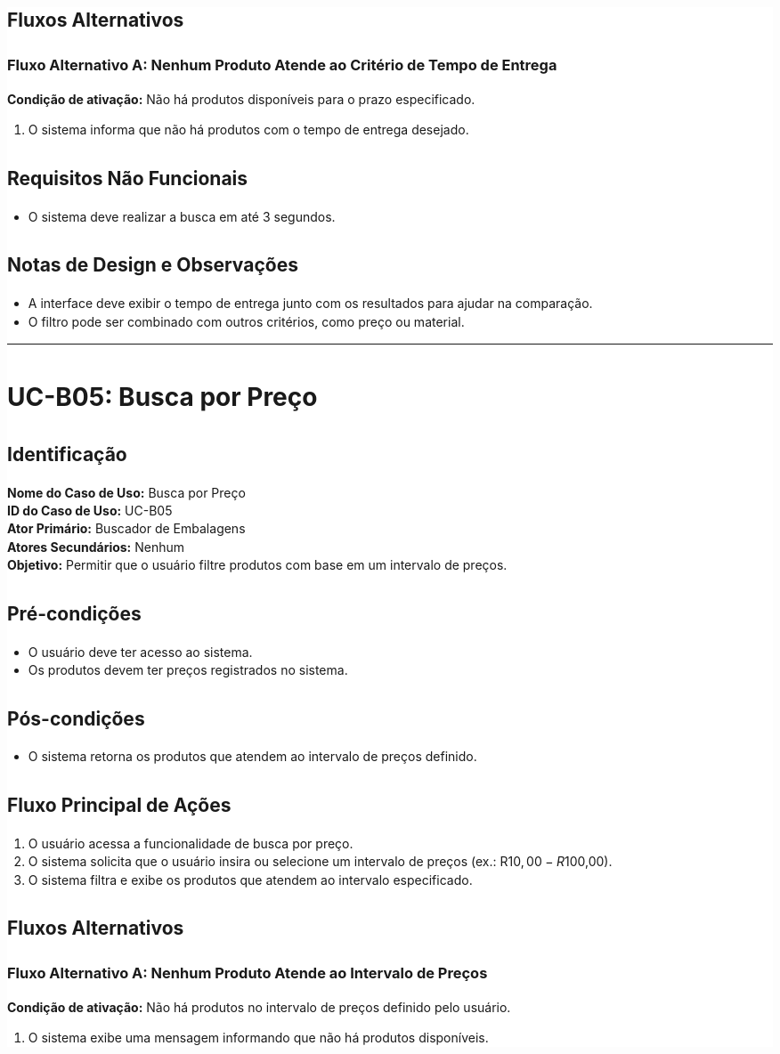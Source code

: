 ## Fluxos Alternativos

### Fluxo Alternativo A: Nenhum Produto Atende ao Critério de Tempo de Entrega
**Condição de ativação:** Não há produtos disponíveis para o prazo especificado.  
1. O sistema informa que não há produtos com o tempo de entrega desejado.  

## Requisitos Não Funcionais
- O sistema deve realizar a busca em até 3 segundos.  

## Notas de Design e Observações
- A interface deve exibir o tempo de entrega junto com os resultados para ajudar na comparação.  
- O filtro pode ser combinado com outros critérios, como preço ou material.  

---

# UC-B05: Busca por Preço

## Identificação
**Nome do Caso de Uso:** Busca por Preço  
**ID do Caso de Uso:** UC-B05  
**Ator Primário:** Buscador de Embalagens  
**Atores Secundários:** Nenhum  
**Objetivo:** Permitir que o usuário filtre produtos com base em um intervalo de preços.  

## Pré-condições
- O usuário deve ter acesso ao sistema.  
- Os produtos devem ter preços registrados no sistema.  

## Pós-condições
- O sistema retorna os produtos que atendem ao intervalo de preços definido.  

## Fluxo Principal de Ações
1. O usuário acessa a funcionalidade de busca por preço.  
2. O sistema solicita que o usuário insira ou selecione um intervalo de preços (ex.: R$10,00 - R$100,00).  
3. O sistema filtra e exibe os produtos que atendem ao intervalo especificado.  

## Fluxos Alternativos

### Fluxo Alternativo A: Nenhum Produto Atende ao Intervalo de Preços
**Condição de ativação:** Não há produtos no intervalo de preços definido pelo usuário.  
1. O sistema exibe uma mensagem informando que não há produtos disponíveis.  
